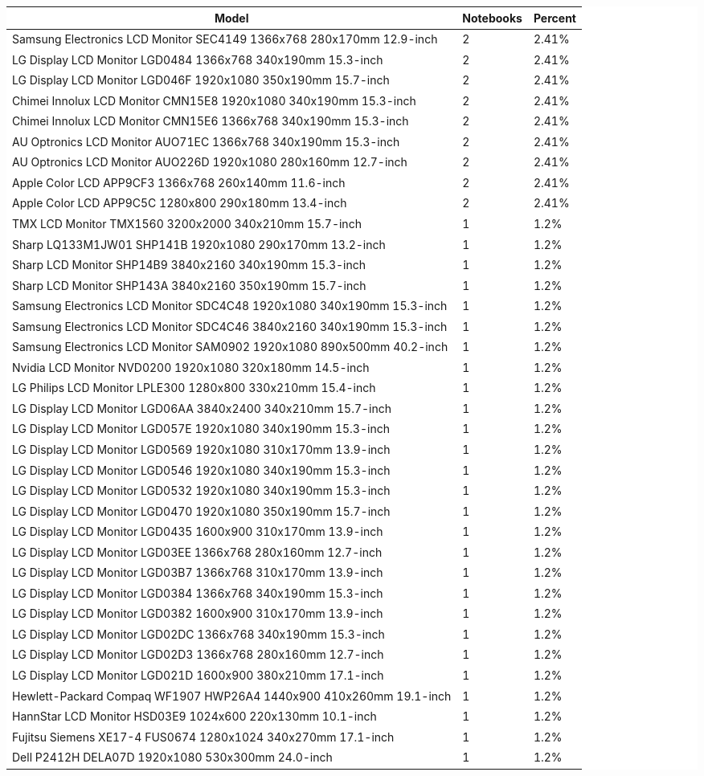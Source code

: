 
| Model                                                                 | Notebooks | Percent |
|-----------------------------------------------------------------------|-----------|---------|
| Samsung Electronics LCD Monitor SEC4149 1366x768 280x170mm 12.9-inch  | 2         | 2.41%   |
| LG Display LCD Monitor LGD0484 1366x768 340x190mm 15.3-inch           | 2         | 2.41%   |
| LG Display LCD Monitor LGD046F 1920x1080 350x190mm 15.7-inch          | 2         | 2.41%   |
| Chimei Innolux LCD Monitor CMN15E8 1920x1080 340x190mm 15.3-inch      | 2         | 2.41%   |
| Chimei Innolux LCD Monitor CMN15E6 1366x768 340x190mm 15.3-inch       | 2         | 2.41%   |
| AU Optronics LCD Monitor AUO71EC 1366x768 340x190mm 15.3-inch         | 2         | 2.41%   |
| AU Optronics LCD Monitor AUO226D 1920x1080 280x160mm 12.7-inch        | 2         | 2.41%   |
| Apple Color LCD APP9CF3 1366x768 260x140mm 11.6-inch                  | 2         | 2.41%   |
| Apple Color LCD APP9C5C 1280x800 290x180mm 13.4-inch                  | 2         | 2.41%   |
| TMX LCD Monitor TMX1560 3200x2000 340x210mm 15.7-inch                 | 1         | 1.2%    |
| Sharp LQ133M1JW01 SHP141B 1920x1080 290x170mm 13.2-inch               | 1         | 1.2%    |
| Sharp LCD Monitor SHP14B9 3840x2160 340x190mm 15.3-inch               | 1         | 1.2%    |
| Sharp LCD Monitor SHP143A 3840x2160 350x190mm 15.7-inch               | 1         | 1.2%    |
| Samsung Electronics LCD Monitor SDC4C48 1920x1080 340x190mm 15.3-inch | 1         | 1.2%    |
| Samsung Electronics LCD Monitor SDC4C46 3840x2160 340x190mm 15.3-inch | 1         | 1.2%    |
| Samsung Electronics LCD Monitor SAM0902 1920x1080 890x500mm 40.2-inch | 1         | 1.2%    |
| Nvidia LCD Monitor NVD0200 1920x1080 320x180mm 14.5-inch              | 1         | 1.2%    |
| LG Philips LCD Monitor LPLE300 1280x800 330x210mm 15.4-inch           | 1         | 1.2%    |
| LG Display LCD Monitor LGD06AA 3840x2400 340x210mm 15.7-inch          | 1         | 1.2%    |
| LG Display LCD Monitor LGD057E 1920x1080 340x190mm 15.3-inch          | 1         | 1.2%    |
| LG Display LCD Monitor LGD0569 1920x1080 310x170mm 13.9-inch          | 1         | 1.2%    |
| LG Display LCD Monitor LGD0546 1920x1080 340x190mm 15.3-inch          | 1         | 1.2%    |
| LG Display LCD Monitor LGD0532 1920x1080 340x190mm 15.3-inch          | 1         | 1.2%    |
| LG Display LCD Monitor LGD0470 1920x1080 350x190mm 15.7-inch          | 1         | 1.2%    |
| LG Display LCD Monitor LGD0435 1600x900 310x170mm 13.9-inch           | 1         | 1.2%    |
| LG Display LCD Monitor LGD03EE 1366x768 280x160mm 12.7-inch           | 1         | 1.2%    |
| LG Display LCD Monitor LGD03B7 1366x768 310x170mm 13.9-inch           | 1         | 1.2%    |
| LG Display LCD Monitor LGD0384 1366x768 340x190mm 15.3-inch           | 1         | 1.2%    |
| LG Display LCD Monitor LGD0382 1600x900 310x170mm 13.9-inch           | 1         | 1.2%    |
| LG Display LCD Monitor LGD02DC 1366x768 340x190mm 15.3-inch           | 1         | 1.2%    |
| LG Display LCD Monitor LGD02D3 1366x768 280x160mm 12.7-inch           | 1         | 1.2%    |
| LG Display LCD Monitor LGD021D 1600x900 380x210mm 17.1-inch           | 1         | 1.2%    |
| Hewlett-Packard Compaq WF1907 HWP26A4 1440x900 410x260mm 19.1-inch    | 1         | 1.2%    |
| HannStar LCD Monitor HSD03E9 1024x600 220x130mm 10.1-inch             | 1         | 1.2%    |
| Fujitsu Siemens XE17-4 FUS0674 1280x1024 340x270mm 17.1-inch          | 1         | 1.2%    |
| Dell P2412H DELA07D 1920x1080 530x300mm 24.0-inch                     | 1         | 1.2%    |